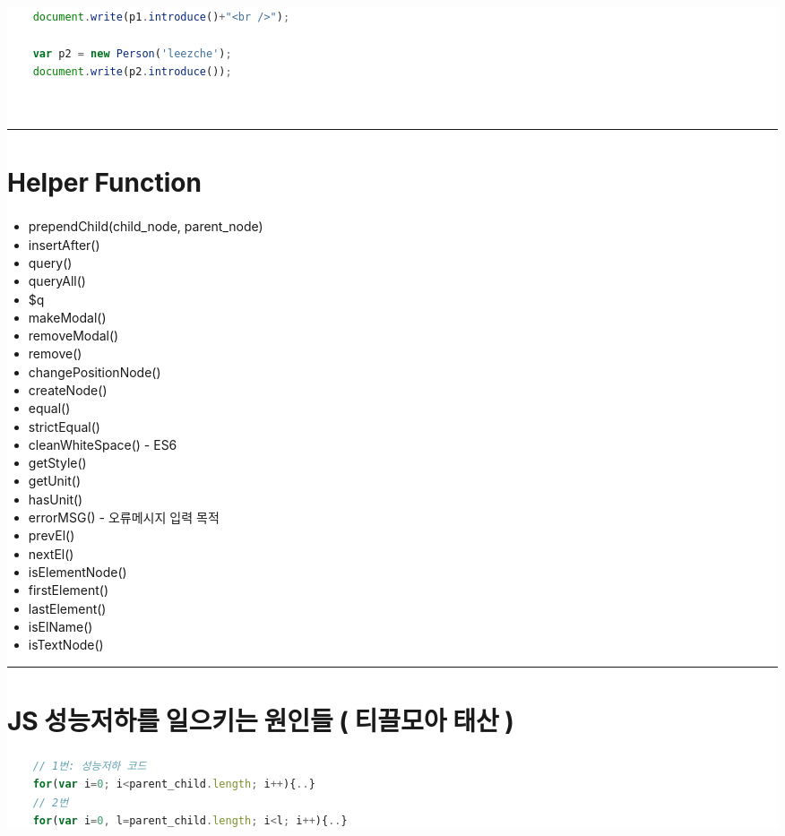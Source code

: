 ```javascript
    document.write(p1.introduce()+"<br />");
     
    var p2 = new Person('leezche');
    document.write(p2.introduce());

  
```

---------------------------------------
# Helper Function
- prependChild(child_node, parent_node)
- insertAfter()
- query()
- queryAll()
- $q
- makeModal()
- removeModal()
- remove()
- changePositionNode()
- createNode()
- equal()
- strictEqual()
- cleanWhiteSpace() - ES6
- getStyle()
- getUnit()
- hasUnit()
- errorMSG() - 오류메시지 입력 목적
- prevEl()
- nextEl()
- isElementNode()
- firstElement()
- lastElement()
- isElName()
- isTextNode()



-----------------------------------------------------------
# JS 성능저하를 일으키는 원인들 ( 티끌모아 태산 )

```javascript
	// 1번: 성능저하 코드
	for(var i=0; i<parent_child.length; i++){..}
	// 2번
	for(var i=0, l=parent_child.length; i<l; i++){..}
```

